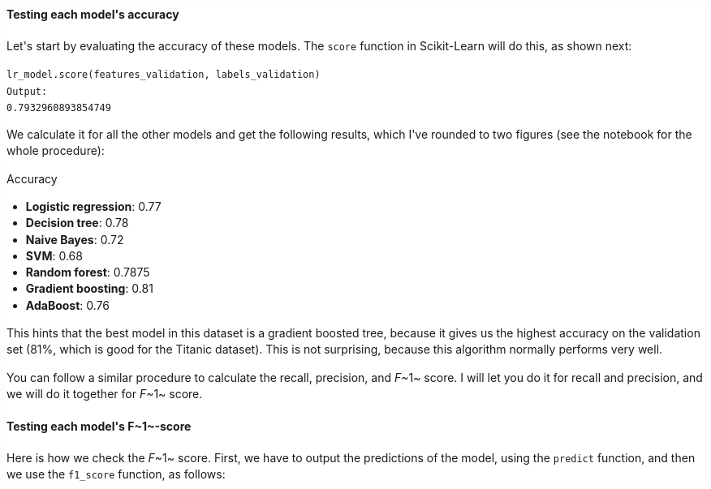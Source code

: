 


#### Testing each model's accuracy

Let's start  by evaluating the accuracy of these models. The `score`
function
in Scikit-Learn will do this, as shown next:



```
lr_model.score(features_validation, labels_validation)
Output:
0.7932960893854749
```




We calculate it for all the other models and get the following results,
which I've rounded to two figures (see the notebook for the whole
procedure):



Accuracy


- **Logistic regression**: 0.77
- **Decision tree**: 0.78
- **Naive Bayes**: 0.72
- **SVM**: 0.68
- **Random forest**: 0.7875
- **Gradient boosting**: 0.81
- **AdaBoost**: 0.76


This hints that the best model in this dataset is a gradient boosted
tree, because it gives us the highest accuracy on the validation set
(81%, which is good for the Titanic dataset). This is not surprising,
because this algorithm normally performs very well.



You can follow a similar procedure to calculate the recall, precision,
and *F*~1~ score. I will let you do it for recall and precision, and we
will do it together for *F*~1~ score.



#### Testing each model's F~1~-score



Here
is how we check the *F*~1~ score. First, we have to output the
predictions of the model, using the `predict`
function,
and then we use the `f1_score`
function,
as follows:
